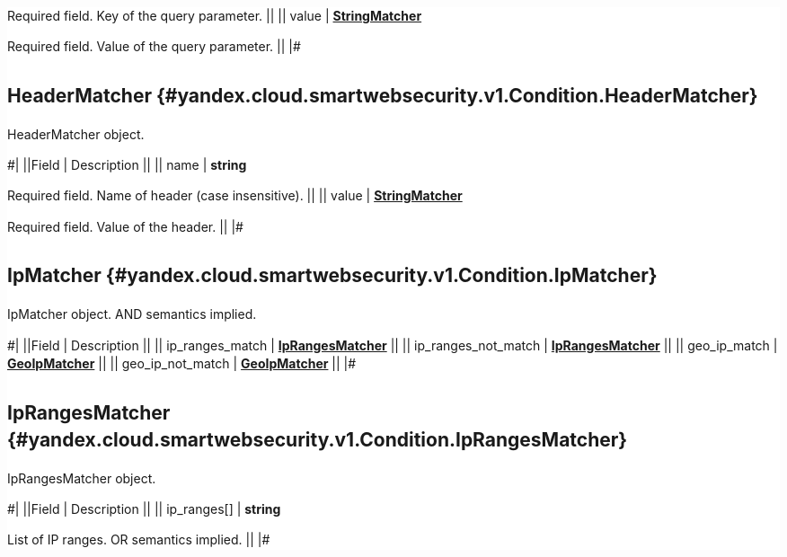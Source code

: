 Required field. Key of the query parameter. ||
|| value | **[StringMatcher](#yandex.cloud.smartwebsecurity.v1.Condition.StringMatcher)**

Required field. Value of the query parameter. ||
|#

## HeaderMatcher {#yandex.cloud.smartwebsecurity.v1.Condition.HeaderMatcher}

HeaderMatcher object.

#|
||Field | Description ||
|| name | **string**

Required field. Name of header (case insensitive). ||
|| value | **[StringMatcher](#yandex.cloud.smartwebsecurity.v1.Condition.StringMatcher)**

Required field. Value of the header. ||
|#

## IpMatcher {#yandex.cloud.smartwebsecurity.v1.Condition.IpMatcher}

IpMatcher object. AND semantics implied.

#|
||Field | Description ||
|| ip_ranges_match | **[IpRangesMatcher](#yandex.cloud.smartwebsecurity.v1.Condition.IpRangesMatcher)** ||
|| ip_ranges_not_match | **[IpRangesMatcher](#yandex.cloud.smartwebsecurity.v1.Condition.IpRangesMatcher)** ||
|| geo_ip_match | **[GeoIpMatcher](#yandex.cloud.smartwebsecurity.v1.Condition.GeoIpMatcher)** ||
|| geo_ip_not_match | **[GeoIpMatcher](#yandex.cloud.smartwebsecurity.v1.Condition.GeoIpMatcher)** ||
|#

## IpRangesMatcher {#yandex.cloud.smartwebsecurity.v1.Condition.IpRangesMatcher}

IpRangesMatcher object.

#|
||Field | Description ||
|| ip_ranges[] | **string**

List of IP ranges. OR semantics implied. ||
|#
